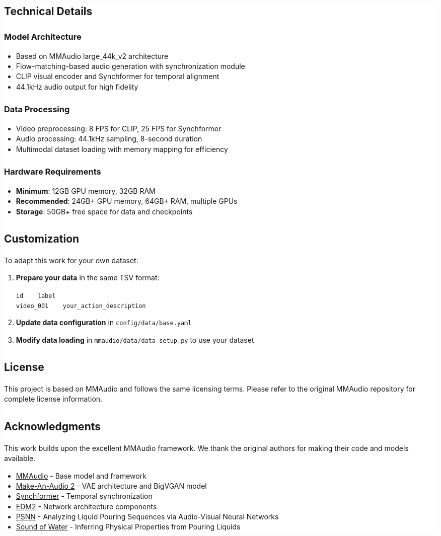 ## Technical Details

### Model Architecture
- Based on MMAudio large_44k_v2 architecture
- Flow-matching-based audio generation with synchronization module
- CLIP visual encoder and Synchformer for temporal alignment
- 44.1kHz audio output for high fidelity

### Data Processing
- Video preprocessing: 8 FPS for CLIP, 25 FPS for Synchformer
- Audio processing: 44.1kHz sampling, 8-second duration
- Multimodal dataset loading with memory mapping for efficiency

### Hardware Requirements
- **Minimum**: 12GB GPU memory, 32GB RAM
- **Recommended**: 24GB+ GPU memory, 64GB+ RAM, multiple GPUs
- **Storage**: 50GB+ free space for data and checkpoints

## Customization

To adapt this work for your own dataset:

1. **Prepare your data** in the same TSV format:
   ```
   id    label
   video_001    your_action_description
   ```

2. **Update data configuration** in `config/data/base.yaml`

3. **Modify data loading** in `mmaudio/data/data_setup.py` to use your dataset

## License

This project is based on MMAudio and follows the same licensing terms. Please refer to the original MMAudio repository for complete license information.

## Acknowledgments

This work builds upon the excellent MMAudio framework. We thank the original authors for making their code and models available.

- [MMAudio](https://github.com/hkchengrex/MMAudio) - Base model and framework
- [Make-An-Audio 2](https://github.com/bytedance/Make-An-Audio-2) - VAE architecture and BigVGAN model
- [Synchformer](https://github.com/v-iashin/Synchformer) - Temporal synchronization
- [EDM2](https://github.com/NVlabs/edm2) - Network architecture components
- [PSNN](https://gamma.cs.unc.edu/PSNN/) - Analyzing Liquid Pouring Sequences via Audio-Visual Neural Networks
- [Sound of Water](https://bpiyush.github.io/pouring-water-website/) - Inferring Physical Properties from Pouring Liquids
